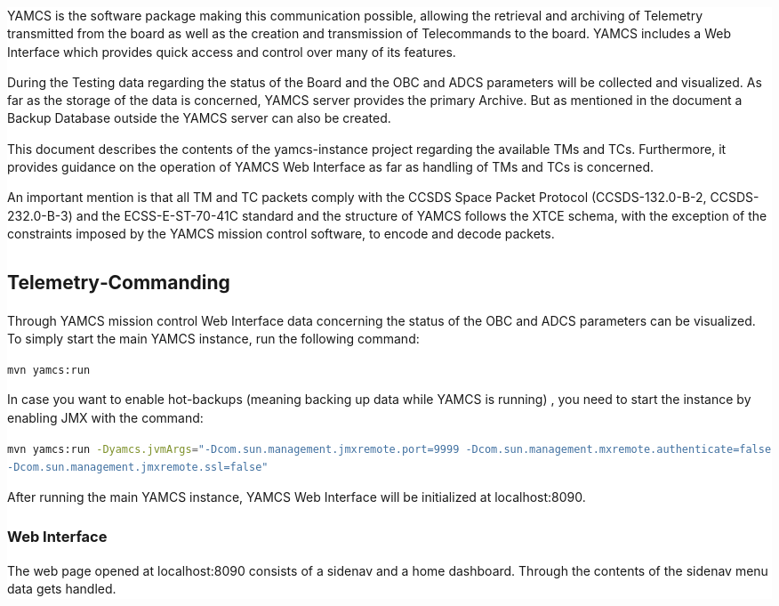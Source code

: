YAMCS is the software package making this communication possible, allowing the retrieval and archiving of Telemetry transmitted from the board as well as the creation and transmission of Telecommands to the board. YAMCS includes a Web Interface which provides quick access and control over many of its features.

During the Testing data regarding the status of the Board and the OBC and ADCS parameters will be collected and visualized. As far as the storage of the data is concerned, YAMCS server provides the primary Archive. But as mentioned in the document a Backup Database outside the YAMCS server can also be created.

This document describes the contents of the yamcs-instance project regarding the available TMs and TCs. Furthermore, it provides guidance on the operation of YAMCS Web Interface as far as handling of TMs and TCs is concerned.

An important mention is that all TM and TC packets comply with the CCSDS Space Packet Protocol (CCSDS-132.0-B-2, CCSDS-232.0-B-3) and the ECSS-E-ST-70-41C standard and the structure of YAMCS follows the XTCE schema, with the exception of the constraints imposed by the YAMCS mission control software, to encode and decode packets.

## Telemetry‐Commanding

Through YAMCS mission control Web Interface data concerning the status of the OBC and ADCS parameters can be visualized.
To simply start the main YAMCS instance, run the following command:

```bash
mvn yamcs:run
```

In case you want to enable hot-backups (meaning backing up data while YAMCS is running) , you need to start the instance by enabling JMX with the command:

```bash
mvn yamcs:run -Dyamcs.jvmArgs="-Dcom.sun.management.jmxremote.port=9999 -Dcom.sun.management.mxremote.authenticate=false -Dcom.sun.management.jmxremote.ssl=false"
```

After running the main YAMCS instance, YAMCS Web Interface will be initialized at localhost:8090.

### Web Interface

The web page opened at localhost:8090 consists of a sidenav and a home dashboard. Through the contents of the sidenav menu data gets handled.

